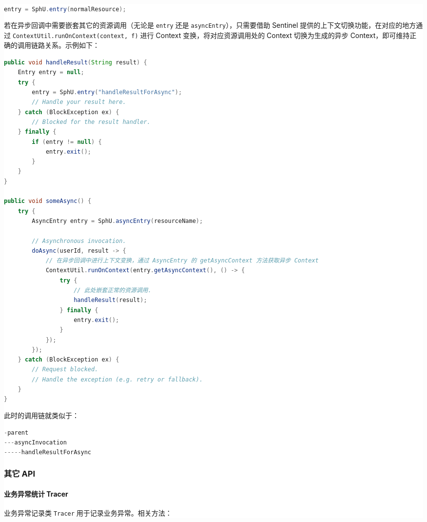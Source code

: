 ```java
entry = SphU.entry(normalResource);
```
若在异步回调中需要嵌套其它的资源调用（无论是 `entry` 还是 `asyncEntry`），只需要借助 Sentinel 提供的上下文切换功能，在对应的地方通过 `ContextUtil.runOnContext(context, f)` 进行 Context 变换，将对应资源调用处的 Context 切换为生成的异步 Context，即可维持正确的调用链路关系。示例如下：
```java
public void handleResult(String result) {
    Entry entry = null;
    try {
        entry = SphU.entry("handleResultForAsync");
        // Handle your result here.
    } catch (BlockException ex) {
        // Blocked for the result handler.
    } finally {
        if (entry != null) {
            entry.exit();
        }
    }
}

public void someAsync() {
    try {
        AsyncEntry entry = SphU.asyncEntry(resourceName);

        // Asynchronous invocation.
        doAsync(userId, result -> {
            // 在异步回调中进行上下文变换，通过 AsyncEntry 的 getAsyncContext 方法获取异步 Context
            ContextUtil.runOnContext(entry.getAsyncContext(), () -> {
                try {
                    // 此处嵌套正常的资源调用.
                    handleResult(result);
                } finally {
                    entry.exit();
                }
            });
        });
    } catch (BlockException ex) {
        // Request blocked.
        // Handle the exception (e.g. retry or fallback).
    }
}
```
此时的调用链就类似于：
```java
-parent
---asyncInvocation
-----handleResultForAsync
```

### 其它 API
#### 业务异常统计 Tracer
业务异常记录类 `Tracer` 用于记录业务异常。相关方法：
